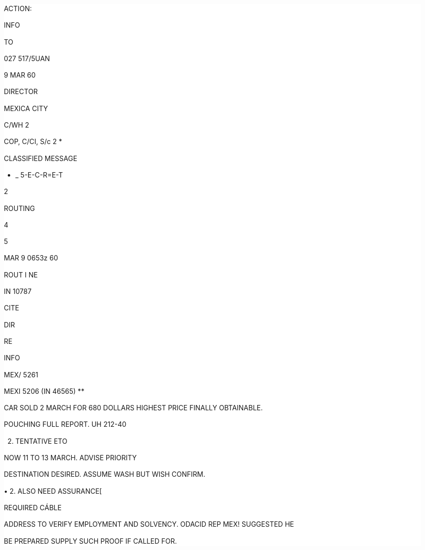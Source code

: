 ACTION:

INFO

TO

027 517/5UAN

9 MAR 60

DIRECTOR

MEXICA CITY

C/WH 2

COP, C/CI, S/c 2 *

CLASSIFIED MESSAGE

- _ 5-E-C-R=E-T

2

ROUTING

4

5

MAR 9 0653z 60

ROUT I NE

IN 10787

CITE

DIR

RE

INFO

MEX/ 5261

MEXI 5206 (IN 46565) **

CAR SOLD 2 MARCH FOR 680 DOLLARS HIGHEST PRICE FINALLY OBTAINABLE.

POUCHING FULL REPORT. UH 212-40

2. TENTATIVE ETO

NOW 11 TO 13 MARCH. ADVISE PRIORITY

DESTINATION DESIRED. ASSUME WASH BUT WISH CONFIRM.

• 2. ALSO NEED ASSURANCE[

REQUIRED CÁBLE

ADDRESS TO VERIFY EMPLOYMENT AND SOLVENCY. ODACID REP MEX! SUGGESTED HE

BE PREPARED SUPPLY SUCH PROOF IF CALLED FOR.
